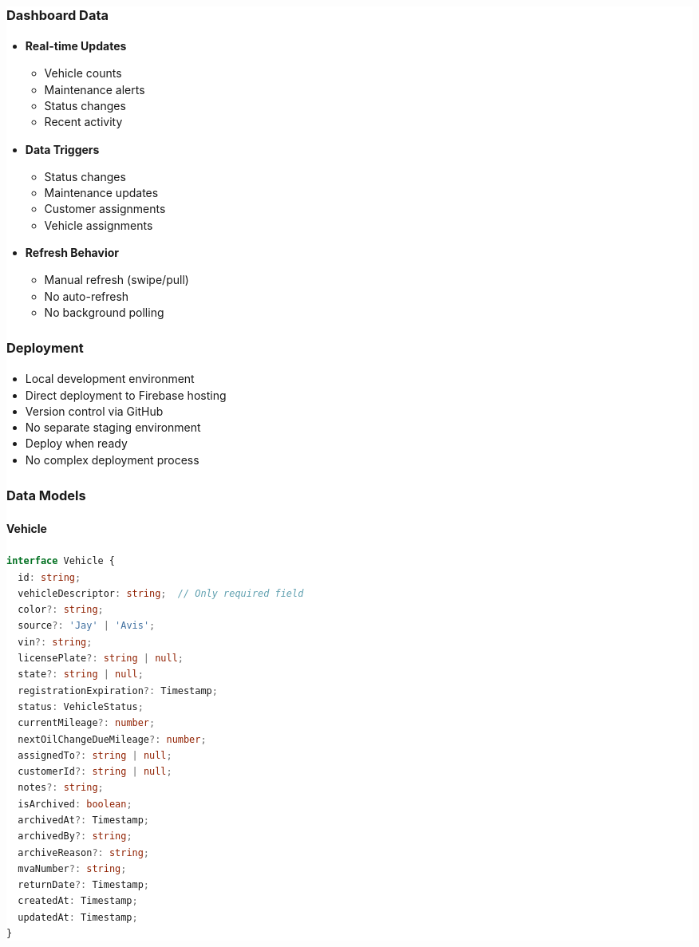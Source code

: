 ### Dashboard Data
- **Real-time Updates**
  - Vehicle counts
  - Maintenance alerts
  - Status changes
  - Recent activity

- **Data Triggers**
  - Status changes
  - Maintenance updates
  - Customer assignments
  - Vehicle assignments

- **Refresh Behavior**
  - Manual refresh (swipe/pull)
  - No auto-refresh
  - No background polling

### Deployment
- Local development environment
- Direct deployment to Firebase hosting
- Version control via GitHub
- No separate staging environment
- Deploy when ready
- No complex deployment process

### Data Models

#### Vehicle
```typescript
interface Vehicle {
  id: string;
  vehicleDescriptor: string;  // Only required field
  color?: string;
  source?: 'Jay' | 'Avis';
  vin?: string;
  licensePlate?: string | null;
  state?: string | null;
  registrationExpiration?: Timestamp;
  status: VehicleStatus;
  currentMileage?: number;
  nextOilChangeDueMileage?: number;
  assignedTo?: string | null;
  customerId?: string | null;
  notes?: string;
  isArchived: boolean;
  archivedAt?: Timestamp;
  archivedBy?: string;
  archiveReason?: string;
  mvaNumber?: string;
  returnDate?: Timestamp;
  createdAt: Timestamp;
  updatedAt: Timestamp;
}
```

